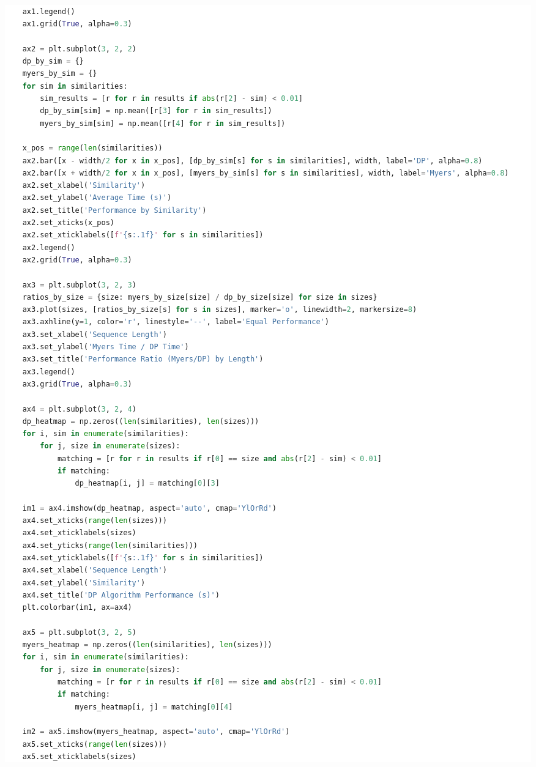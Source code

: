 ```python
    ax1.legend()
    ax1.grid(True, alpha=0.3)
    
    ax2 = plt.subplot(3, 2, 2)
    dp_by_sim = {}
    myers_by_sim = {}
    for sim in similarities:
        sim_results = [r for r in results if abs(r[2] - sim) < 0.01]
        dp_by_sim[sim] = np.mean([r[3] for r in sim_results])
        myers_by_sim[sim] = np.mean([r[4] for r in sim_results])
    
    x_pos = range(len(similarities))
    ax2.bar([x - width/2 for x in x_pos], [dp_by_sim[s] for s in similarities], width, label='DP', alpha=0.8)
    ax2.bar([x + width/2 for x in x_pos], [myers_by_sim[s] for s in similarities], width, label='Myers', alpha=0.8)
    ax2.set_xlabel('Similarity')
    ax2.set_ylabel('Average Time (s)')
    ax2.set_title('Performance by Similarity')
    ax2.set_xticks(x_pos)
    ax2.set_xticklabels([f'{s:.1f}' for s in similarities])
    ax2.legend()
    ax2.grid(True, alpha=0.3)
    
    ax3 = plt.subplot(3, 2, 3)
    ratios_by_size = {size: myers_by_size[size] / dp_by_size[size] for size in sizes}
    ax3.plot(sizes, [ratios_by_size[s] for s in sizes], marker='o', linewidth=2, markersize=8)
    ax3.axhline(y=1, color='r', linestyle='--', label='Equal Performance')
    ax3.set_xlabel('Sequence Length')
    ax3.set_ylabel('Myers Time / DP Time')
    ax3.set_title('Performance Ratio (Myers/DP) by Length')
    ax3.legend()
    ax3.grid(True, alpha=0.3)
    
    ax4 = plt.subplot(3, 2, 4)
    dp_heatmap = np.zeros((len(similarities), len(sizes)))
    for i, sim in enumerate(similarities):
        for j, size in enumerate(sizes):
            matching = [r for r in results if r[0] == size and abs(r[2] - sim) < 0.01]
            if matching:
                dp_heatmap[i, j] = matching[0][3]
    
    im1 = ax4.imshow(dp_heatmap, aspect='auto', cmap='YlOrRd')
    ax4.set_xticks(range(len(sizes)))
    ax4.set_xticklabels(sizes)
    ax4.set_yticks(range(len(similarities)))
    ax4.set_yticklabels([f'{s:.1f}' for s in similarities])
    ax4.set_xlabel('Sequence Length')
    ax4.set_ylabel('Similarity')
    ax4.set_title('DP Algorithm Performance (s)')
    plt.colorbar(im1, ax=ax4)
    
    ax5 = plt.subplot(3, 2, 5)
    myers_heatmap = np.zeros((len(similarities), len(sizes)))
    for i, sim in enumerate(similarities):
        for j, size in enumerate(sizes):
            matching = [r for r in results if r[0] == size and abs(r[2] - sim) < 0.01]
            if matching:
                myers_heatmap[i, j] = matching[0][4]
    
    im2 = ax5.imshow(myers_heatmap, aspect='auto', cmap='YlOrRd')
    ax5.set_xticks(range(len(sizes)))
    ax5.set_xticklabels(sizes)
```